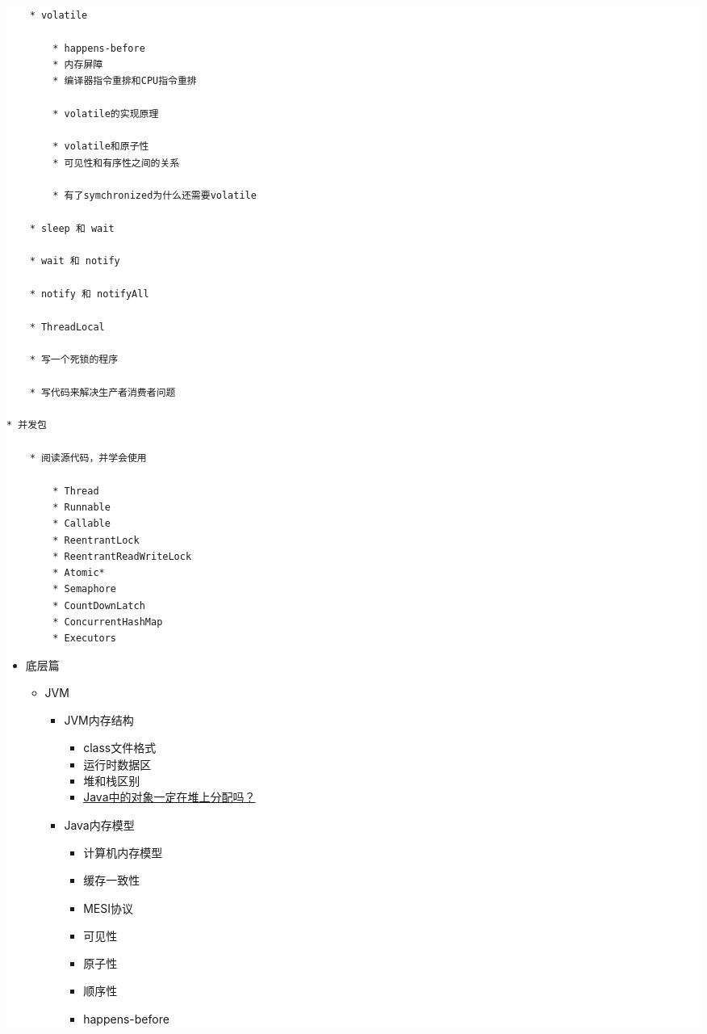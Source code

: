         * volatile
            
            * happens-before
            * 内存屏障
            * 编译器指令重排和CPU指令重排
            
            * volatile的实现原理
            
            * volatile和原子性
            * 可见性和有序性之间的关系
            
            * 有了symchronized为什么还需要volatile
            
        * sleep 和 wait
            
        * wait 和 notify
            
        * notify 和 notifyAll
            
        * ThreadLocal
            
        * 写一个死锁的程序
            
        * 写代码来解决生产者消费者问题
            
    * 并发包
            
        * 阅读源代码，并学会使用
            
            * Thread
            * Runnable
            * Callable
            * ReentrantLock
            * ReentrantReadWriteLock
            * Atomic*
            * Semaphore
            * CountDownLatch
            * ConcurrentHashMap
            * Executors
            
* 底层篇
            
     * JVM
            
        * JVM内存结构
            
            * class文件格式
            * 运行时数据区
            * 堆和栈区别
            * [Java中的对象一定在堆上分配吗？](/basement/jvm/stack-alloc.md)
            
        * Java内存模型
            
            * 计算机内存模型
            * 缓存一致性
            * MESI协议
            
            * 可见性
            * 原子性
            * 顺序性
            * happens-before
            